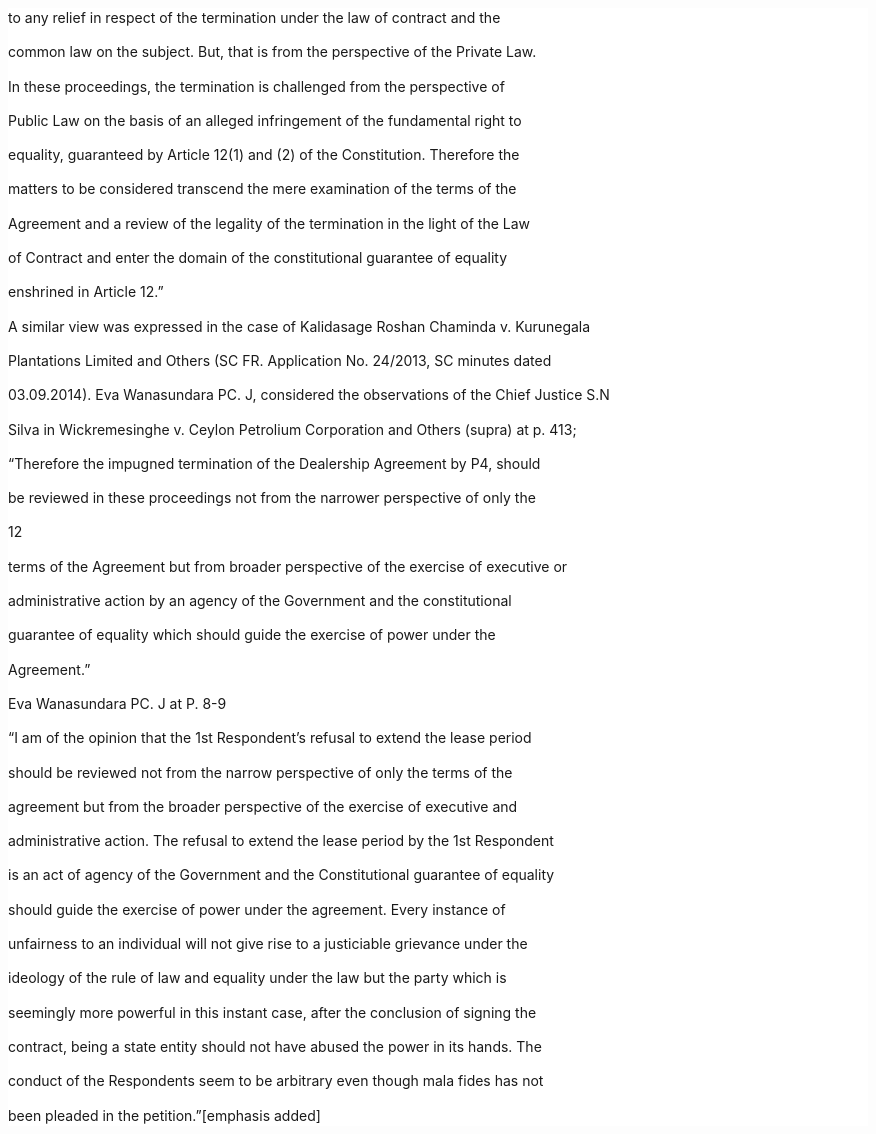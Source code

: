 to any relief in respect of the termination under the law of contract and the

common law on the subject. But, that is from the perspective of the Private Law.

In these proceedings, the termination is challenged from the perspective of

Public Law on the basis of an alleged infringement of the fundamental right to

equality, guaranteed by Article 12(1) and (2) of the Constitution. Therefore the

matters to be considered transcend the mere examination of the terms of the

Agreement and a review of the legality of the termination in the light of the Law

of Contract and enter the domain of the constitutional guarantee of equality

enshrined in Article 12.”

A similar view was expressed in the case of Kalidasage Roshan Chaminda v. Kurunegala

Plantations Limited and Others (SC FR. Application No. 24/2013, SC minutes dated

03.09.2014). Eva Wanasundara PC. J, considered the observations of the Chief Justice S.N

Silva in Wickremesinghe v. Ceylon Petrolium Corporation and Others (supra) at p. 413;

“Therefore the impugned termination of the Dealership Agreement by P4, should

be reviewed in these proceedings not from the narrower perspective of only the

12

terms of the Agreement but from broader perspective of the exercise of executive or

administrative action by an agency of the Government and the constitutional

guarantee of equality which should guide the exercise of power under the

Agreement.”

Eva Wanasundara PC. J at P. 8-9

“I am of the opinion that the 1st Respondent’s refusal to extend the lease period

should be reviewed not from the narrow perspective of only the terms of the

agreement but from the broader perspective of the exercise of executive and

administrative action. The refusal to extend the lease period by the 1st Respondent

is an act of agency of the Government and the Constitutional guarantee of equality

should guide the exercise of power under the agreement. Every instance of

unfairness to an individual will not give rise to a justiciable grievance under the

ideology of the rule of law and equality under the law but the party which is

seemingly more powerful in this instant case, after the conclusion of signing the

contract, being a state entity should not have abused the power in its hands. The

conduct of the Respondents seem to be arbitrary even though mala fides has not

been pleaded in the petition.”[emphasis added]

